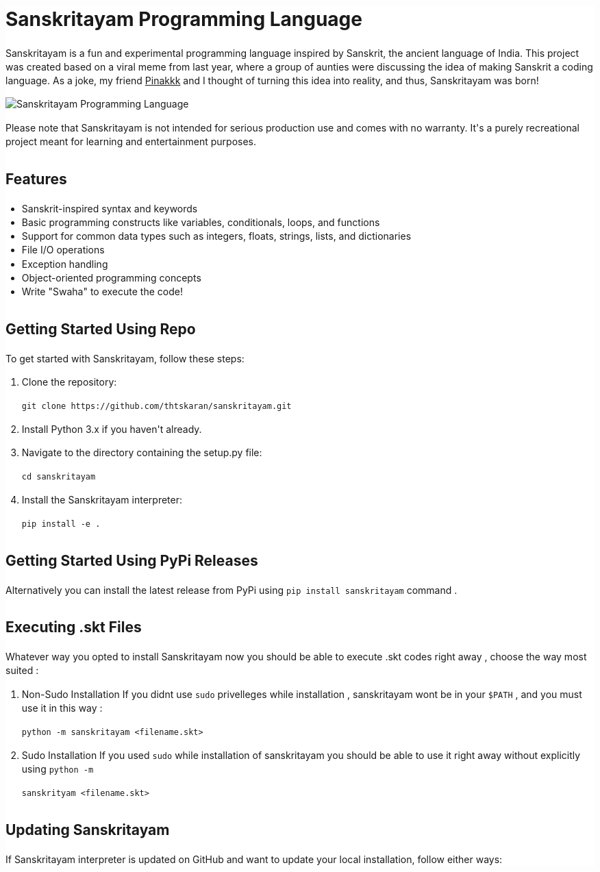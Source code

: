 
# Sanskritayam Programming Language

Sanskritayam is a fun and experimental programming language inspired by Sanskrit, the ancient language of India. This project was created based on a viral meme from last year, where a group of aunties were discussing the idea of making Sanskrit a coding language. As a joke, my friend [Pinakkk](https://github.com/pinakkk) and I thought of turning this idea into reality, and thus, Sanskritayam was born!

![Sanskritayam Programming Language](https://blogger.googleusercontent.com/img/b/R29vZ2xl/AVvXsEhlAeRIG9cCOOVfbhmSn09xLNnJ_8gwoAoaj6D73czsYaWokpnayLG5CJu6UBQFrgun1DBPlRw4Gyl2aEU5_33ZBj9XlxFVk9pmoqiJeuTTSmsxG3UKFW184ZzXYSGOY4Ra4GkGHjtY6M1yRsgRz0ZNXrS57c32EFXTQSYwHSNMktzZSi3a_m0Mflw4Gec/s1173/A%20Banner%20image%20for%20a%20programming%20language%20based%20on%20sanskrit%20,%20ancient%20scriptures%20,%20programming%20icons%20and%20references%20,%20vedic%20culture%20.png)

Please note that Sanskritayam is not intended for serious production use and comes with no warranty. It's a purely recreational project meant for learning and entertainment purposes.

## Features

- Sanskrit-inspired syntax and keywords
- Basic programming constructs like variables, conditionals, loops, and functions
- Support for common data types such as integers, floats, strings, lists, and dictionaries
- File I/O operations
- Exception handling
- Object-oriented programming concepts
- Write "Swaha" to execute the code!

## Getting Started Using Repo

To get started with Sanskritayam, follow these steps:

1. Clone the repository:
   ```
   git clone https://github.com/thtskaran/sanskritayam.git
   ```
2. Install Python 3.x if you haven't already.

3. Navigate to the directory containing the setup.py file:
    ```
    cd sanskritayam
4. Install the Sanskritayam interpreter:
   ```
   pip install -e .

## Getting Started Using PyPi Releases
Alternatively you can install the latest release from PyPi using `pip install sanskritayam` command .
    

## Executing .skt Files 
Whatever way you opted to install Sanskritayam now you should be able to execute .skt codes right away , choose the way most suited :
1. Non-Sudo Installation 
If you didnt use `sudo` privelleges while installation , sanskritayam wont be in your `$PATH` , and you must use it in this way :
    ```
    python -m sanskritayam <filename.skt>
2. Sudo Installation
If you used `sudo` while installation of sanskritayam you should be able to use it right away without explicitly using `python -m` 
    ```
    sanskrityam <filename.skt>

## Updating Sanskritayam

If Sanskritayam interpreter is updated on GitHub and want to update your local installation, follow either ways:
   ```